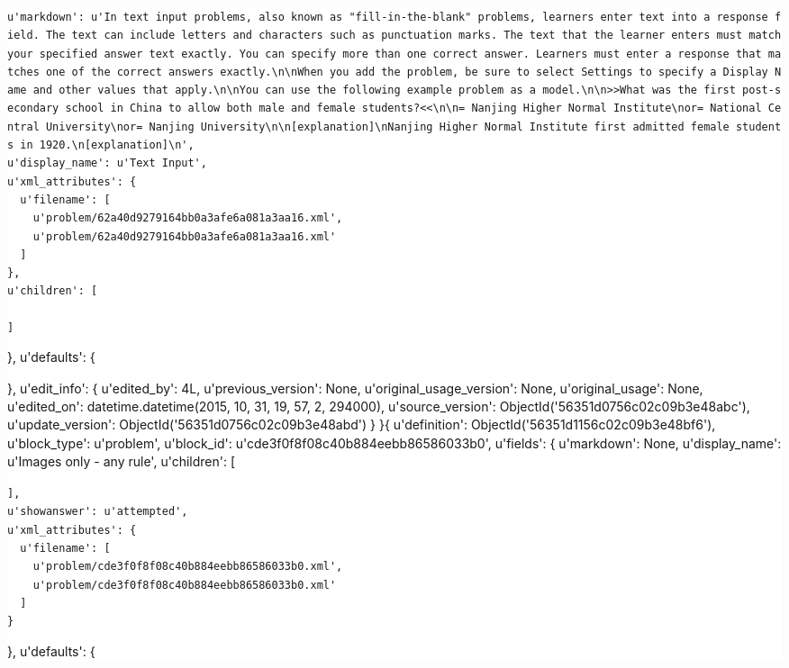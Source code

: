     u'markdown': u'In text input problems, also known as "fill-in-the-blank" problems, learners enter text into a response field. The text can include letters and characters such as punctuation marks. The text that the learner enters must match your specified answer text exactly. You can specify more than one correct answer. Learners must enter a response that matches one of the correct answers exactly.\n\nWhen you add the problem, be sure to select Settings to specify a Display Name and other values that apply.\n\nYou can use the following example problem as a model.\n\n>>What was the first post-secondary school in China to allow both male and female students?<<\n\n= Nanjing Higher Normal Institute\nor= National Central University\nor= Nanjing University\n\n[explanation]\nNanjing Higher Normal Institute first admitted female students in 1920.\n[explanation]\n',
    u'display_name': u'Text Input',
    u'xml_attributes': {
      u'filename': [
        u'problem/62a40d9279164bb0a3afe6a081a3aa16.xml',
        u'problem/62a40d9279164bb0a3afe6a081a3aa16.xml'
      ]
    },
    u'children': [

    ]
  },
  u'defaults': {

  },
  u'edit_info': {
    u'edited_by': 4L,
    u'previous_version': None,
    u'original_usage_version': None,
    u'original_usage': None,
    u'edited_on': datetime.datetime(2015,
    10,
    31,
    19,
    57,
    2,
    294000),
    u'source_version': ObjectId('56351d0756c02c09b3e48abc'),
    u'update_version': ObjectId('56351d0756c02c09b3e48abd')
  }
}{
  u'definition': ObjectId('56351d1156c02c09b3e48bf6'),
  u'block_type': u'problem',
  u'block_id': u'cde3f0f8f08c40b884eebb86586033b0',
  u'fields': {
    u'markdown': None,
    u'display_name': u'Images only - any rule',
    u'children': [

    ],
    u'showanswer': u'attempted',
    u'xml_attributes': {
      u'filename': [
        u'problem/cde3f0f8f08c40b884eebb86586033b0.xml',
        u'problem/cde3f0f8f08c40b884eebb86586033b0.xml'
      ]
    }
  },
  u'defaults': {
